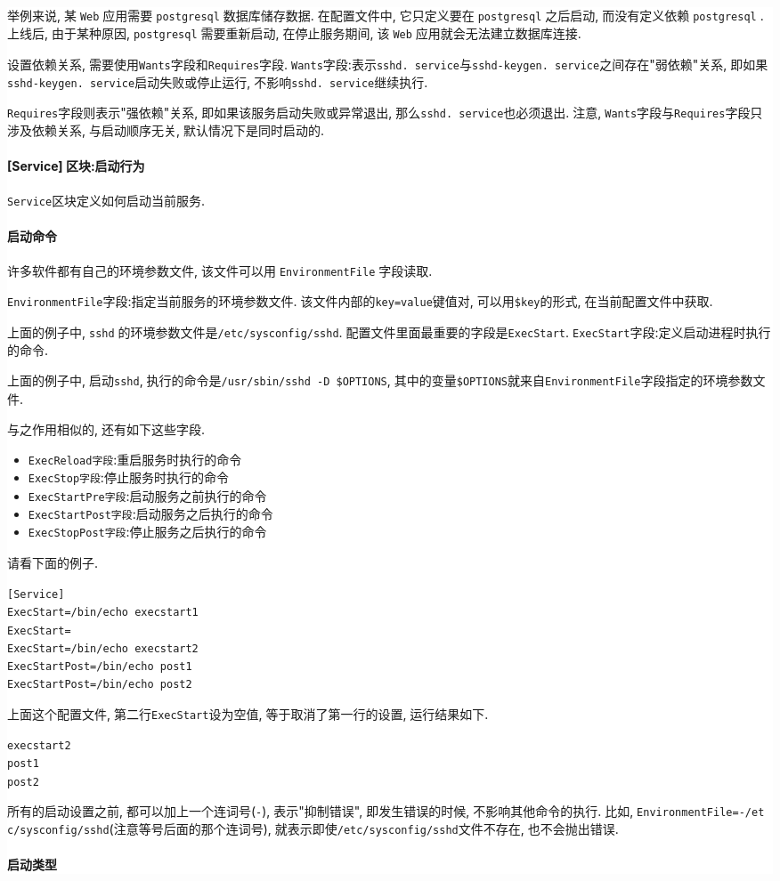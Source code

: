 举例来说, 某 `Web` 应用需要 `postgresql` 数据库储存数据. 在配置文件中, 它只定义要在 `postgresql` 之后启动, 而没有定义依赖 `postgresql` .
上线后, 由于某种原因, `postgresql` 需要重新启动, 在停止服务期间, 该 `Web` 应用就会无法建立数据库连接.

设置依赖关系, 需要使用`Wants`字段和`Requires`字段.
`Wants`字段:表示`sshd. service`与`sshd-keygen. service`之间存在"弱依赖"关系, 即如果`sshd-keygen. service`启动失败或停止运行, 不影响`sshd. service`继续执行.

`Requires`字段则表示"强依赖"关系, 即如果该服务启动失败或异常退出, 那么`sshd. service`也必须退出.
注意, `Wants`字段与`Requires`字段只涉及依赖关系, 与启动顺序无关, 默认情况下是同时启动的.

#### [Service] 区块:启动行为

`Service`区块定义如何启动当前服务.

#### 启动命令

许多软件都有自己的环境参数文件, 该文件可以用 `EnvironmentFile` 字段读取.

`EnvironmentFile`字段:指定当前服务的环境参数文件. 该文件内部的`key=value`键值对, 可以用`$key`的形式, 在当前配置文件中获取.

上面的例子中, `sshd` 的环境参数文件是`/etc/sysconfig/sshd`.
配置文件里面最重要的字段是`ExecStart`.
`ExecStart`字段:定义启动进程时执行的命令.

上面的例子中, 启动`sshd`, 执行的命令是`/usr/sbin/sshd -D $OPTIONS`, 其中的变量`$OPTIONS`就来自`EnvironmentFile`字段指定的环境参数文件.

与之作用相似的, 还有如下这些字段.

+ `ExecReload字段`:重启服务时执行的命令
+ `ExecStop字段`:停止服务时执行的命令
+ `ExecStartPre字段`:启动服务之前执行的命令
+ `ExecStartPost字段`:启动服务之后执行的命令
+ `ExecStopPost字段`:停止服务之后执行的命令

请看下面的例子.

```service
[Service]
ExecStart=/bin/echo execstart1
ExecStart=
ExecStart=/bin/echo execstart2
ExecStartPost=/bin/echo post1
ExecStartPost=/bin/echo post2
```

上面这个配置文件, 第二行`ExecStart`设为空值, 等于取消了第一行的设置, 运行结果如下.

```bash
execstart2
post1
post2
```

所有的启动设置之前, 都可以加上一个连词号(`-`), 表示"抑制错误", 即发生错误的时候, 不影响其他命令的执行.
比如, `EnvironmentFile=-/etc/sysconfig/sshd`(注意等号后面的那个连词号), 就表示即使`/etc/sysconfig/sshd`文件不存在, 也不会抛出错误.

#### 启动类型
